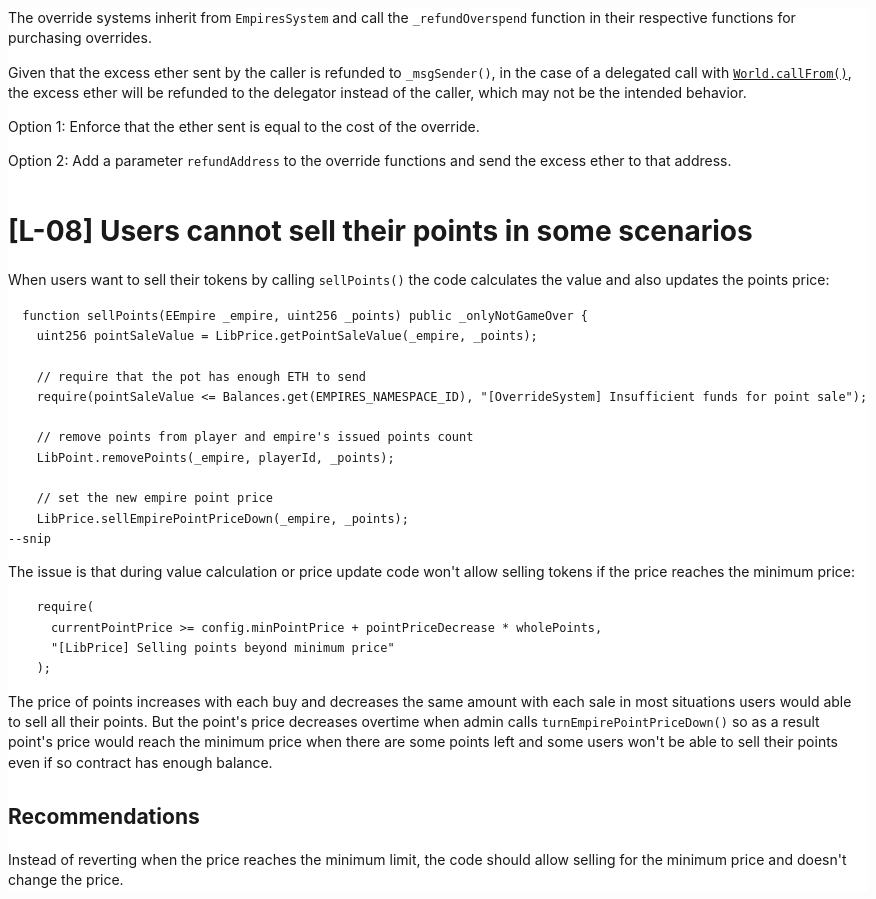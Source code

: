 The override systems inherit from `EmpiresSystem` and call the `_refundOverspend` function in their respective functions for purchasing overrides.

Given that the excess ether sent by the caller is refunded to `_msgSender()`, in the case of a delegated call with [`World.callFrom()`](https://github.com/latticexyz/mud/blob/916aa8b346f98a490fee1c25119e91d94ee18ef6/packages/world/src/World.sol#L362), the excess ether will be refunded to the delegator instead of the caller, which may not be the intended behavior.

Option 1: Enforce that the ether sent is equal to the cost of the override.

Option 2: Add a parameter `refundAddress` to the override functions and send the excess ether to that address.

# [L-08] Users cannot sell their points in some scenarios

When users want to sell their tokens by calling `sellPoints()` the code calculates the value and also updates the points price:

```solidity
  function sellPoints(EEmpire _empire, uint256 _points) public _onlyNotGameOver {
    uint256 pointSaleValue = LibPrice.getPointSaleValue(_empire, _points);

    // require that the pot has enough ETH to send
    require(pointSaleValue <= Balances.get(EMPIRES_NAMESPACE_ID), "[OverrideSystem] Insufficient funds for point sale");

    // remove points from player and empire's issued points count
    LibPoint.removePoints(_empire, playerId, _points);

    // set the new empire point price
    LibPrice.sellEmpirePointPriceDown(_empire, _points);
--snip
```

The issue is that during value calculation or price update code won't allow selling tokens if the price reaches the minimum price:

```solidity
    require(
      currentPointPrice >= config.minPointPrice + pointPriceDecrease * wholePoints,
      "[LibPrice] Selling points beyond minimum price"
    );
```

The price of points increases with each buy and decreases the same amount with each sale in most situations users would able to sell all their points. But the point's price decreases overtime when admin calls `turnEmpirePointPriceDown()` so as a result point's price would reach the minimum price when there are some points left and some users won't be able to sell their points even if so contract has enough balance.

## Recommendations

Instead of reverting when the price reaches the minimum limit, the code should allow selling for the minimum price and doesn't change the price.
